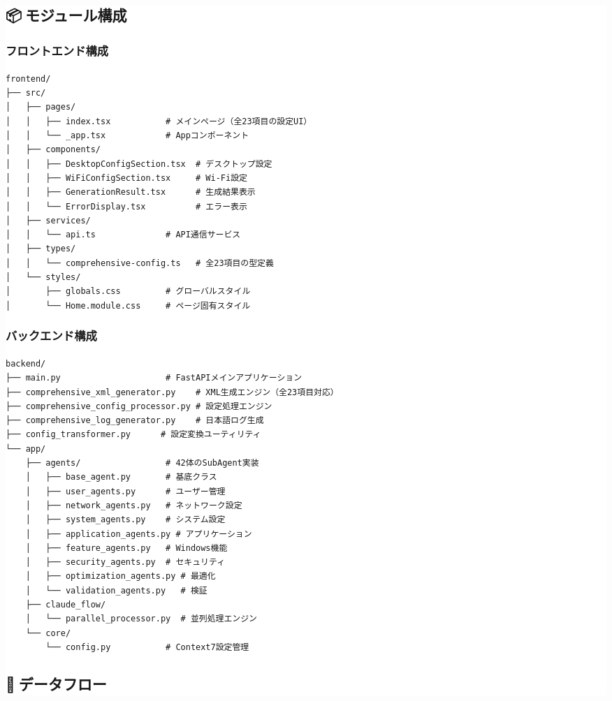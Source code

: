 ## 📦 モジュール構成

### フロントエンド構成
```
frontend/
├── src/
│   ├── pages/
│   │   ├── index.tsx           # メインページ（全23項目の設定UI）
│   │   └── _app.tsx            # Appコンポーネント
│   ├── components/
│   │   ├── DesktopConfigSection.tsx  # デスクトップ設定
│   │   ├── WiFiConfigSection.tsx     # Wi-Fi設定
│   │   ├── GenerationResult.tsx      # 生成結果表示
│   │   └── ErrorDisplay.tsx          # エラー表示
│   ├── services/
│   │   └── api.ts              # API通信サービス
│   ├── types/
│   │   └── comprehensive-config.ts   # 全23項目の型定義
│   └── styles/
│       ├── globals.css         # グローバルスタイル
│       └── Home.module.css     # ページ固有スタイル
```

### バックエンド構成
```
backend/
├── main.py                     # FastAPIメインアプリケーション
├── comprehensive_xml_generator.py    # XML生成エンジン（全23項目対応）
├── comprehensive_config_processor.py # 設定処理エンジン
├── comprehensive_log_generator.py    # 日本語ログ生成
├── config_transformer.py      # 設定変換ユーティリティ
└── app/
    ├── agents/                 # 42体のSubAgent実装
    │   ├── base_agent.py       # 基底クラス
    │   ├── user_agents.py      # ユーザー管理
    │   ├── network_agents.py   # ネットワーク設定
    │   ├── system_agents.py    # システム設定
    │   ├── application_agents.py # アプリケーション
    │   ├── feature_agents.py   # Windows機能
    │   ├── security_agents.py  # セキュリティ
    │   ├── optimization_agents.py # 最適化
    │   └── validation_agents.py   # 検証
    ├── claude_flow/
    │   └── parallel_processor.py  # 並列処理エンジン
    └── core/
        └── config.py           # Context7設定管理
```

## 🔄 データフロー
